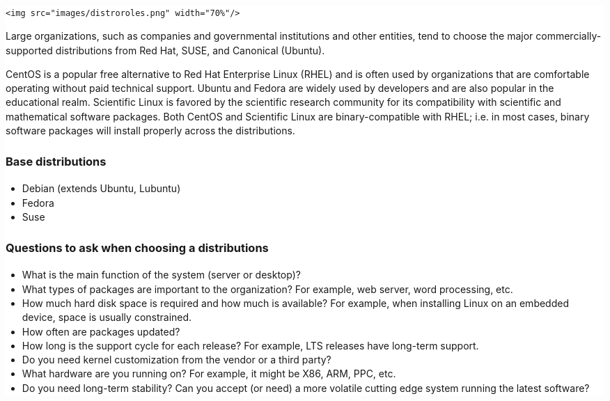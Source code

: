 	<img src="images/distroroles.png" width="70%"/>
</div>

Large organizations, such as companies and governmental institutions and other entities, tend to choose the major commercially-supported distributions from Red Hat, SUSE, and Canonical (Ubuntu).

CentOS is a popular free alternative to Red Hat Enterprise Linux (RHEL) and is often used by organizations that are comfortable operating without paid technical support. Ubuntu and Fedora are widely used by developers and are also popular in the educational realm. Scientific Linux is favored by the scientific research community for its compatibility with scientific and mathematical software packages. Both CentOS and Scientific Linux are binary-compatible with RHEL; i.e. in most cases, binary software packages will install properly across the distributions.

### Base distributions
* Debian (extends Ubuntu, Lubuntu)
* Fedora
* Suse

### Questions to ask when choosing a distributions
* What is the main function of the system (server or desktop)?
* What types of packages are important to the organization? For example, web server, word processing, etc.
* How much hard disk space is required and how much is available? For example, when installing Linux on an embedded device, space is usually constrained.
* How often are packages updated?
* How long is the support cycle for each release? For example, LTS releases have long-term support.
* Do you need kernel customization from the vendor or a third party?
* What hardware are you running on? For example, it might be X86, ARM, PPC, etc.
* Do you need long-term stability? Can you accept (or need) a more volatile cutting edge system running the latest software?
